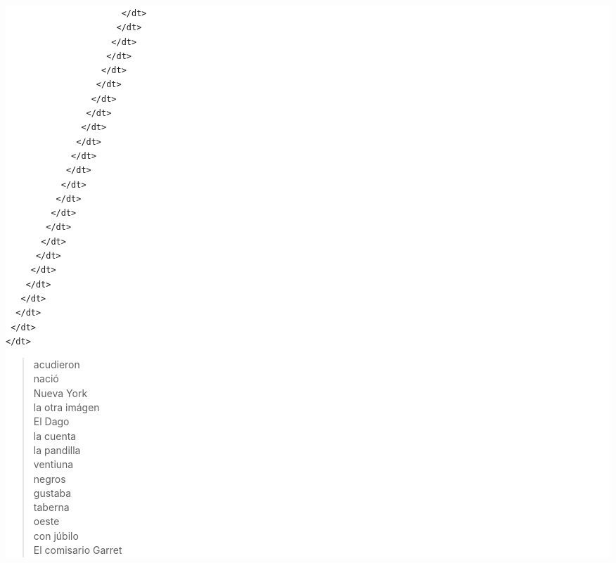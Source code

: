                            </dt>
                          </dt>
                         </dt>
                        </dt>
                       </dt>
                      </dt>
                     </dt>
                    </dt>
                   </dt>
                  </dt>
                 </dt>
                </dt>
               </dt>
              </dt>
             </dt>
            </dt>
           </dt>
          </dt>
         </dt>
        </dt>
       </dt>
      </dt>
     </dt>
    </dt>
   </dt>
  </dl>
 </blockquote>
 <blockquote>
  <dl>
   <dt>
    acudieron
    <dt>
     nació
     <dt>
      Nueva York
      <dt>
       la otra imágen
       <dt>
        El Dago
        <dt>
         la cuenta
         <dt>
          la pandilla
          <dt>
           ventiuna
           <dt>
            negros
            <dt>
             gustaba
             <dt>
              taberna
              <dt>
               oeste
               <dt>
                con júbilo
                <dt>
                 El comisario Garret
                </dt>
               </dt>
              </dt>
             </dt>
            </dt>
           </dt>
          </dt>